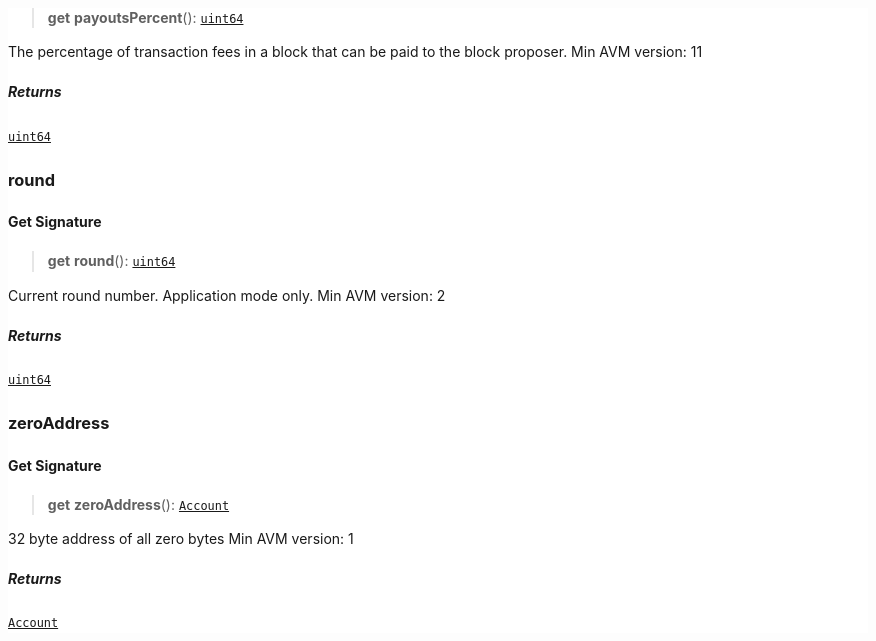 > **get** **payoutsPercent**(): [`uint64`](../../index/type-aliases/uint64.md)

The percentage of transaction fees in a block that can be paid to the block proposer.
Min AVM version: 11

##### Returns

[`uint64`](../../index/type-aliases/uint64.md)

### round

#### Get Signature

> **get** **round**(): [`uint64`](../../index/type-aliases/uint64.md)

Current round number. Application mode only.
Min AVM version: 2

##### Returns

[`uint64`](../../index/type-aliases/uint64.md)

### zeroAddress

#### Get Signature

> **get** **zeroAddress**(): [`Account`](../../index/type-aliases/Account.md)

32 byte address of all zero bytes
Min AVM version: 1

##### Returns

[`Account`](../../index/type-aliases/Account.md)
